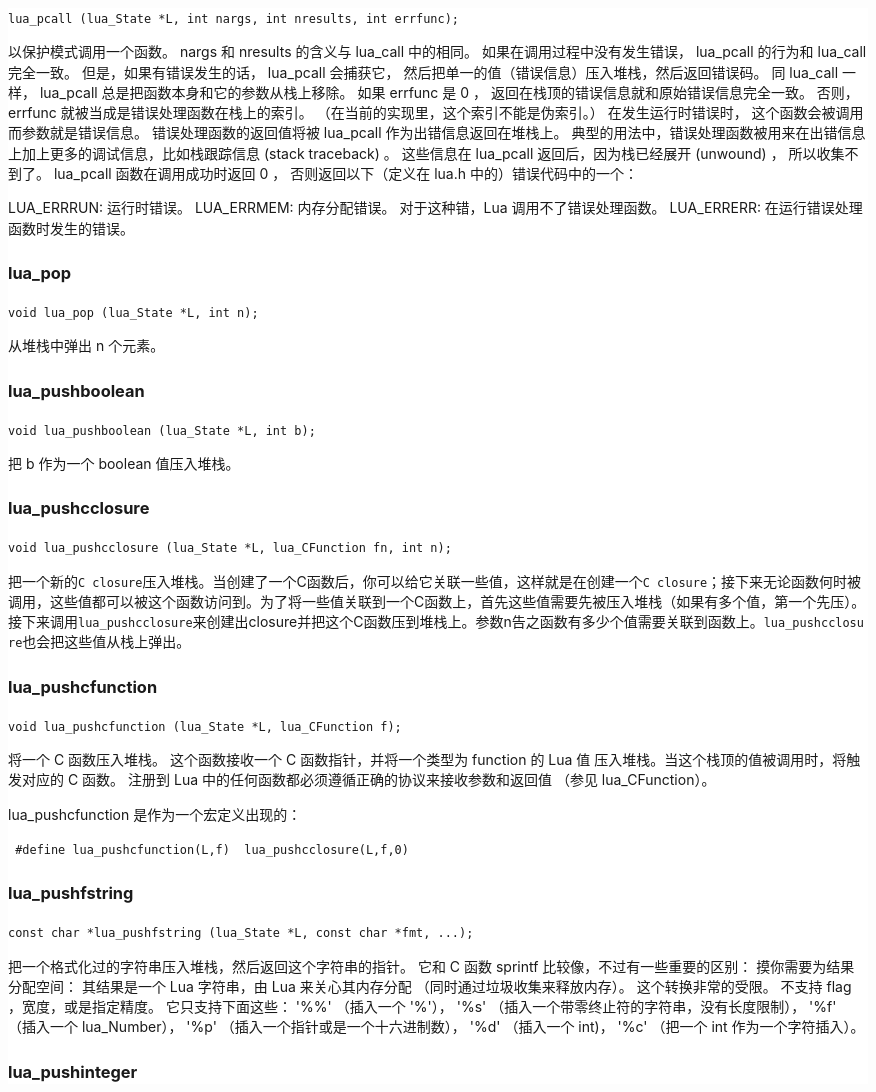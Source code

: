     lua_pcall (lua_State *L, int nargs, int nresults, int errfunc);

以保护模式调用一个函数。
nargs 和 nresults 的含义与 lua_call 中的相同。 如果在调用过程中没有发生错误， lua_pcall 的行为和 lua_call 完全一致。 但是，如果有错误发生的话， lua_pcall 会捕获它， 然后把单一的值（错误信息）压入堆栈，然后返回错误码。 同 lua_call 一样， lua_pcall 总是把函数本身和它的参数从栈上移除。
如果 errfunc 是 0 ， 返回在栈顶的错误信息就和原始错误信息完全一致。 否则，errfunc 就被当成是错误处理函数在栈上的索引。 （在当前的实现里，这个索引不能是伪索引。） 在发生运行时错误时， 这个函数会被调用而参数就是错误信息。 错误处理函数的返回值将被 lua_pcall 作为出错信息返回在堆栈上。
典型的用法中，错误处理函数被用来在出错信息上加上更多的调试信息，比如栈跟踪信息 (stack traceback) 。 这些信息在 lua_pcall 返回后，因为栈已经展开 (unwound) ， 所以收集不到了。
lua_pcall 函数在调用成功时返回 0 ， 否则返回以下（定义在 lua.h 中的）错误代码中的一个：

LUA_ERRRUN: 运行时错误。
LUA_ERRMEM: 内存分配错误。 对于这种错，Lua 调用不了错误处理函数。
LUA_ERRERR: 在运行错误处理函数时发生的错误。

### lua_pop

    void lua_pop (lua_State *L, int n);

从堆栈中弹出 n 个元素。

### lua_pushboolean

    void lua_pushboolean (lua_State *L, int b);

把 b 作为一个 boolean 值压入堆栈。

### lua_pushcclosure

    void lua_pushcclosure (lua_State *L, lua_CFunction fn, int n);

把一个新的`C closure`压入堆栈。当创建了一个C函数后，你可以给它关联一些值，这样就是在创建一个`C closure`；接下来无论函数何时被调用，这些值都可以被这个函数访问到。为了将一些值关联到一个C函数上，首先这些值需要先被压入堆栈（如果有多个值，第一个先压）。接下来调用`lua_pushcclosure`来创建出closure并把这个C函数压到堆栈上。参数n告之函数有多少个值需要关联到函数上。`lua_pushcclosure`也会把这些值从栈上弹出。

### lua_pushcfunction

    void lua_pushcfunction (lua_State *L, lua_CFunction f);

将一个 C 函数压入堆栈。 这个函数接收一个 C 函数指针，并将一个类型为 function 的 Lua 值 压入堆栈。当这个栈顶的值被调用时，将触发对应的 C 函数。
注册到 Lua 中的任何函数都必须遵循正确的协议来接收参数和返回值 （参见 lua_CFunction）。

lua_pushcfunction 是作为一个宏定义出现的：

     #define lua_pushcfunction(L,f)  lua_pushcclosure(L,f,0)

### lua_pushfstring

    const char *lua_pushfstring (lua_State *L, const char *fmt, ...);

把一个格式化过的字符串压入堆栈，然后返回这个字符串的指针。 它和 C 函数 sprintf 比较像，不过有一些重要的区别：
摸你需要为结果分配空间： 其结果是一个 Lua 字符串，由 Lua 来关心其内存分配 （同时通过垃圾收集来释放内存）。
这个转换非常的受限。 不支持 flag ，宽度，或是指定精度。 它只支持下面这些： '%%' （插入一个 '%'）， '%s' （插入一个带零终止符的字符串，没有长度限制）， '%f' （插入一个 lua_Number）， '%p' （插入一个指针或是一个十六进制数）， '%d' （插入一个 int)， '%c' （把一个 int 作为一个字符插入）。

### lua_pushinteger
